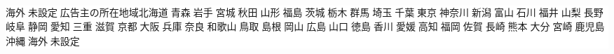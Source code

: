 <tr><td>海外</td></tr>
<tr><td>未設定</td></tr>

<tr><td rowspan='49'>広告主の所在地域</td><td>北海道</td></tr>
<tr><td>青森</td></tr>
<tr><td>岩手</td></tr>
<tr><td>宮城</td></tr>
<tr><td>秋田</td></tr>
<tr><td>山形</td></tr>
<tr><td>福島</td></tr>
<tr><td>茨城</td></tr>
<tr><td>栃木</td></tr>
<tr><td>群馬</td></tr>
<tr><td>埼玉</td></tr>
<tr><td>千葉</td></tr>
<tr><td>東京</td></tr>
<tr><td>神奈川</td></tr>
<tr><td>新潟</td></tr>
<tr><td>富山</td></tr>
<tr><td>石川</td></tr>
<tr><td>福井</td></tr>
<tr><td>山梨</td></tr>
<tr><td>長野</td></tr>
<tr><td>岐阜</td></tr>
<tr><td>静岡</td></tr>
<tr><td>愛知</td></tr>
<tr><td>三重</td></tr>
<tr><td>滋賀</td></tr>
<tr><td>京都</td></tr>
<tr><td>大阪</td></tr>
<tr><td>兵庫</td></tr>
<tr><td>奈良</td></tr>
<tr><td>和歌山</td></tr>
<tr><td>鳥取</td></tr>
<tr><td>島根</td></tr>
<tr><td>岡山</td></tr>
<tr><td>広島</td></tr>
<tr><td>山口</td></tr>
<tr><td>徳島</td></tr>
<tr><td>香川</td></tr>
<tr><td>愛媛</td></tr>
<tr><td>高知</td></tr>
<tr><td>福岡</td></tr>
<tr><td>佐賀</td></tr>
<tr><td>長崎</td></tr>
<tr><td>熊本</td></tr>
<tr><td>大分</td></tr>
<tr><td>宮崎</td></tr>
<tr><td>鹿児島</td></tr>
<tr><td>沖縄</td></tr>
<tr><td>海外</td></tr>
<tr><td>未設定</td></tr>

